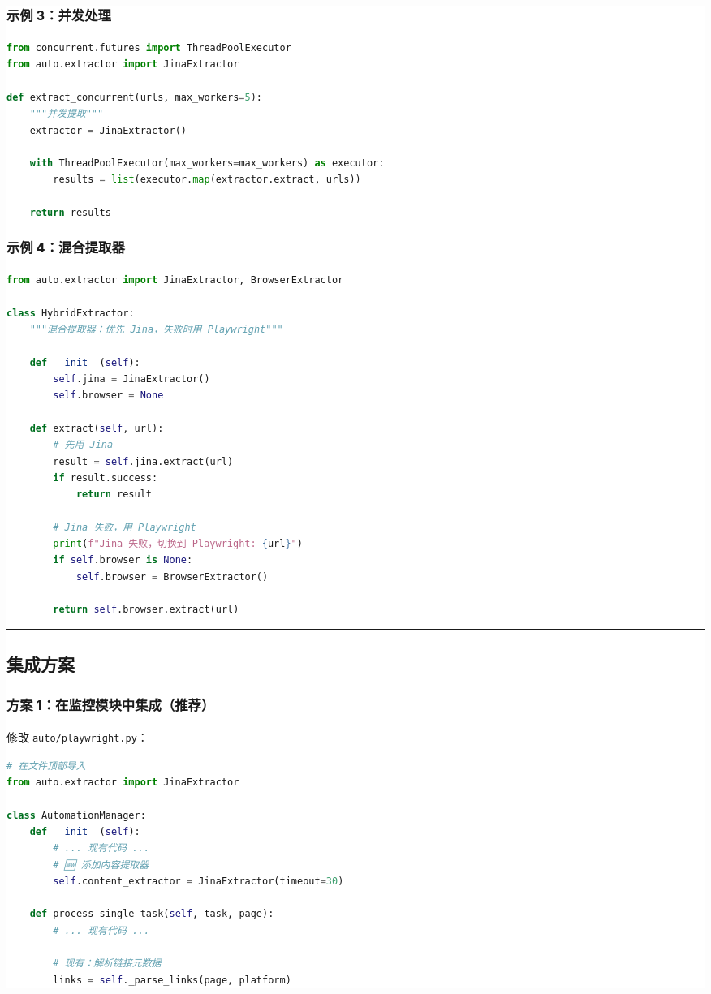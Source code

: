 ### 示例 3：并发处理

```python
from concurrent.futures import ThreadPoolExecutor
from auto.extractor import JinaExtractor

def extract_concurrent(urls, max_workers=5):
    """并发提取"""
    extractor = JinaExtractor()
    
    with ThreadPoolExecutor(max_workers=max_workers) as executor:
        results = list(executor.map(extractor.extract, urls))
    
    return results
```

### 示例 4：混合提取器

```python
from auto.extractor import JinaExtractor, BrowserExtractor

class HybridExtractor:
    """混合提取器：优先 Jina，失败时用 Playwright"""
    
    def __init__(self):
        self.jina = JinaExtractor()
        self.browser = None
    
    def extract(self, url):
        # 先用 Jina
        result = self.jina.extract(url)
        if result.success:
            return result
        
        # Jina 失败，用 Playwright
        print(f"Jina 失败，切换到 Playwright: {url}")
        if self.browser is None:
            self.browser = BrowserExtractor()
        
        return self.browser.extract(url)
```

---

## 集成方案

### 方案 1：在监控模块中集成（推荐）

修改 `auto/playwright.py`：

```python
# 在文件顶部导入
from auto.extractor import JinaExtractor

class AutomationManager:
    def __init__(self):
        # ... 现有代码 ...
        # 🆕 添加内容提取器
        self.content_extractor = JinaExtractor(timeout=30)
    
    def process_single_task(self, task, page):
        # ... 现有代码 ...
        
        # 现有：解析链接元数据
        links = self._parse_links(page, platform)
```
